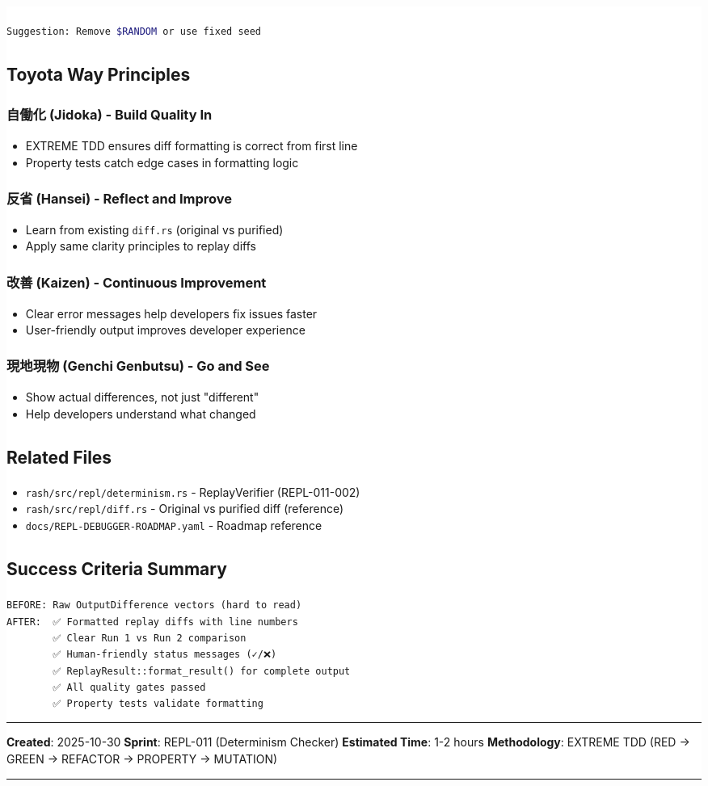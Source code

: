 ```bash

Suggestion: Remove $RANDOM or use fixed seed
```

## Toyota Way Principles

### 自働化 (Jidoka) - Build Quality In
- EXTREME TDD ensures diff formatting is correct from first line
- Property tests catch edge cases in formatting logic

### 反省 (Hansei) - Reflect and Improve
- Learn from existing `diff.rs` (original vs purified)
- Apply same clarity principles to replay diffs

### 改善 (Kaizen) - Continuous Improvement
- Clear error messages help developers fix issues faster
- User-friendly output improves developer experience

### 現地現物 (Genchi Genbutsu) - Go and See
- Show actual differences, not just "different"
- Help developers understand what changed

## Related Files
- `rash/src/repl/determinism.rs` - ReplayVerifier (REPL-011-002)
- `rash/src/repl/diff.rs` - Original vs purified diff (reference)
- `docs/REPL-DEBUGGER-ROADMAP.yaml` - Roadmap reference

## Success Criteria Summary
```
BEFORE: Raw OutputDifference vectors (hard to read)
AFTER:  ✅ Formatted replay diffs with line numbers
        ✅ Clear Run 1 vs Run 2 comparison
        ✅ Human-friendly status messages (✓/❌)
        ✅ ReplayResult::format_result() for complete output
        ✅ All quality gates passed
        ✅ Property tests validate formatting
```

---

**Created**: 2025-10-30
**Sprint**: REPL-011 (Determinism Checker)
**Estimated Time**: 1-2 hours
**Methodology**: EXTREME TDD (RED → GREEN → REFACTOR → PROPERTY → MUTATION)

---
